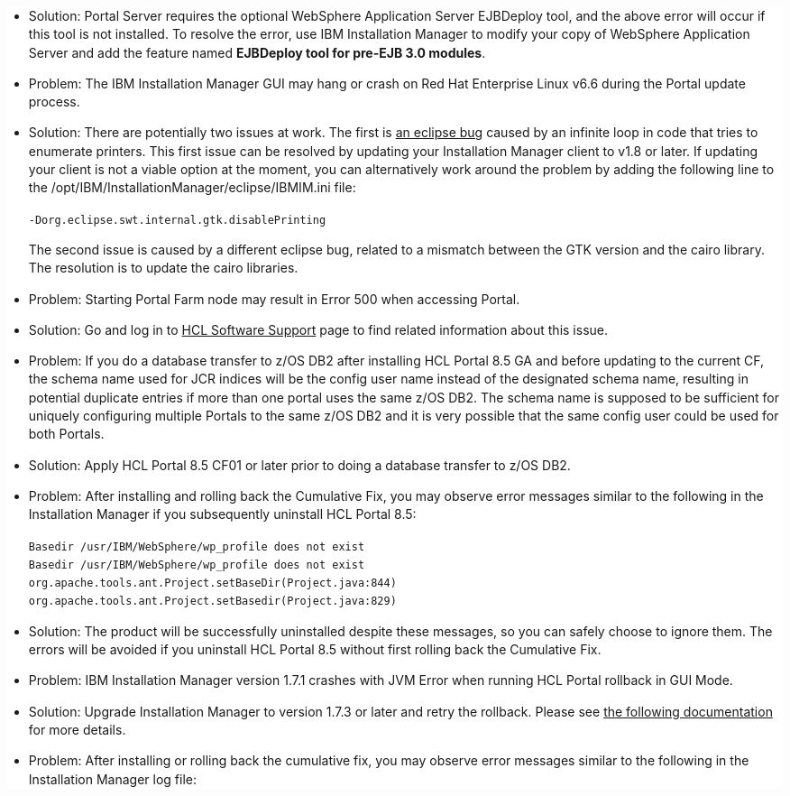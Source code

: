-   Solution: Portal Server requires the optional WebSphere Application Server EJBDeploy tool, and the above error will occur if this tool is not installed. To resolve the error, use IBM Installation Manager to modify your copy of WebSphere Application Server and add the feature named **EJBDeploy tool for pre-EJB 3.0 modules**.

-   Problem: The IBM Installation Manager GUI may hang or crash on Red Hat Enterprise Linux v6.6 during the Portal update process.
-   Solution: There are potentially two issues at work. The first is [an eclipse bug](https://bugs.eclipse.org/bugs/show_bug.cgi?id=215234) caused by an infinite loop in code that tries to enumerate printers. This first issue can be resolved by updating your Installation Manager client to v1.8 or later. If updating your client is not a viable option at the moment, you can alternatively work around the problem by adding the following line to the /opt/IBM/InstallationManager/eclipse/IBMIM.ini file:

    ```
    -Dorg.eclipse.swt.internal.gtk.disablePrinting
    ```

    The second issue is caused by a different eclipse bug, related to a mismatch between the GTK version and the cairo library. The resolution is to update the cairo libraries.


-   Problem: Starting Portal Farm node may result in Error 500 when accessing Portal.
-   Solution: Go and log in to [HCL Software Support](https://support.hcltechsw.com/csm?sys_kb_id=2d96ede61b5df34077761fc58d4bcbcb&id=kb_article_view&sysparm_rank=2&sysparm_tsqueryId=6a3bcab51b529414a67e9759bc4bcbc4) page to find related information about this issue.

-   Problem: If you do a database transfer to z/OS DB2 after installing HCL Portal 8.5 GA and before updating to the current CF, the schema name used for JCR indices will be the config user name instead of the designated schema name, resulting in potential duplicate entries if more than one portal uses the same z/OS DB2. The schema name is supposed to be sufficient for uniquely configuring multiple Portals to the same z/OS DB2 and it is very possible that the same config user could be used for both Portals.
-   Solution: Apply HCL Portal 8.5 CF01 or later prior to doing a database transfer to z/OS DB2.

-   Problem: After installing and rolling back the Cumulative Fix, you may observe error messages similar to the following in the Installation Manager if you subsequently uninstall HCL Portal 8.5:

    ```
    Basedir /usr/IBM/WebSphere/wp_profile does not exist
    Basedir /usr/IBM/WebSphere/wp_profile does not exist
    org.apache.tools.ant.Project.setBaseDir(Project.java:844)
    org.apache.tools.ant.Project.setBasedir(Project.java:829)
    ```

-   Solution: The product will be successfully uninstalled despite these messages, so you can safely choose to ignore them. The errors will be avoided if you uninstall HCL Portal 8.5 without first rolling back the Cumulative Fix.

-   Problem: IBM Installation Manager version 1.7.1 crashes with JVM Error when running HCL Portal rollback in GUI Mode.
-   Solution: Upgrade Installation Manager to version 1.7.3 or later and retry the rollback. Please see [the following documentation](https://www.ibm.com/support/pages/installation-manager-173) for more details.

-   Problem: After installing or rolling back the cumulative fix, you may observe error messages similar to the following in the Installation Manager log file:
